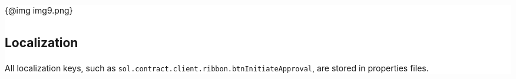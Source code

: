 <p>{@img img9.png}</p>
<h2>Localization</h2>
<p>All localization keys, such as <code>sol.contract.client.ribbon.btnInitiateApproval</code>, are stored in properties files.</p>
